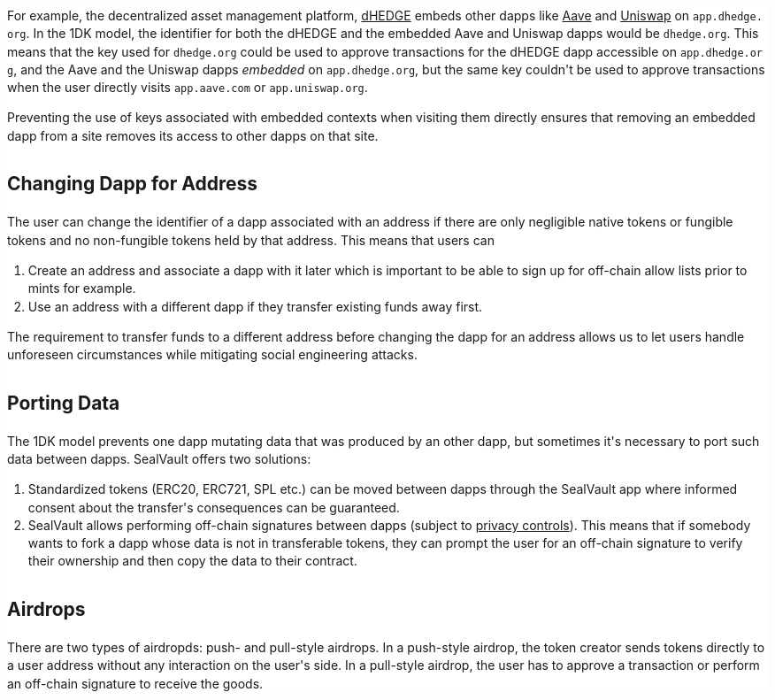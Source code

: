 For example, the decentralized asset management platform,
[dHEDGE](https://www.dhedge.org/) embeds other dapps like
[Aave](https://aave.com/) and [Uniswap](https://uniswap.org/) on
`app.dhedge.org`.  In the 1DK model, the identifier for both the dHEDGE and the
embedded Aave and Uniswap dapps would be `dhedge.org`.  This means that the key
used for `dhedge.org` could be used to approve transactions for the dHEDGE dapp
accessible on `app.dhedge.org`, and the Aave and the Uniswap dapps *embedded* on
`app.dhedge.org`, but the same key couldn't be used to approve transactions when
the user directly visits `app.aave.com` or `app.uniswap.org`.

Preventing the use of keys associated with embedded contexts when visiting them
directly ensures that removing an embedded dapp from a site removes its access
to other dapps on that site.

## Changing Dapp for Address

The user can change the identifier of a dapp associated with an address if there
are only negligible native tokens or fungible tokens and no non-fungible tokens 
held by that address.
This means that users can 

1. Create an address and associate a dapp with it later which is important to be
   able to sign up for off-chain allow lists prior to mints for example.
2. Use an address with a different dapp if they transfer existing funds away
   first.

The requirement to transfer funds to a different address before changing the
dapp for an address allows us to let users handle unforeseen circumstances while
mitigating social engineering attacks.

## Porting Data

The 1DK model prevents one dapp mutating data that was produced by an other
dapp, but sometimes it's necessary to port such data between dapps.  SealVault
offers two solutions:

1. Standardized tokens (ERC20, ERC721, SPL etc.) can be moved between dapps
   through the SealVault app where informed consent about the transfer's
   consequences can be guaranteed.
2. SealVault allows performing off-chain signatures between dapps (subject to
   [privacy controls](./privacy-model.md)). This means that if somebody wants to
   fork a dapp whose data is not in transferable tokens, they can prompt the
   user for an off-chain signature to verify their ownership and then copy the
   data to their contract.

## Airdrops

There are two types of airdropds: push- and pull-style airdrops.  In a
push-style airdrop, the token creator sends tokens directly to a user address
without any interaction on the user's side.  In a pull-style airdrop, the user
has to approve a transaction or perform an off-chain signature to receive the
goods.
